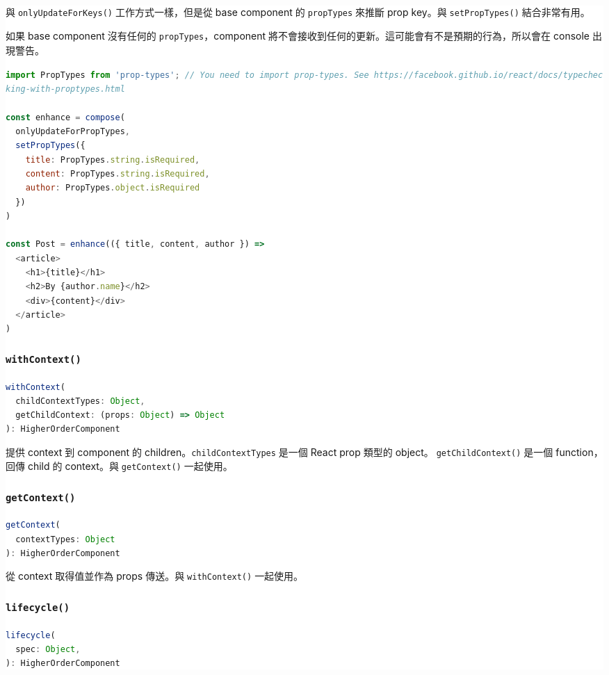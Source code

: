 與 `onlyUpdateForKeys()` 工作方式一樣，但是從 base component 的 `propTypes` 來推斷 prop key。與 `setPropTypes()` 結合非常有用。

如果 base component 沒有任何的 `propTypes`，component 將不會接收到任何的更新。這可能會有不是預期的行為，所以會在 console 出現警告。

```js
import PropTypes from 'prop-types'; // You need to import prop-types. See https://facebook.github.io/react/docs/typechecking-with-proptypes.html

const enhance = compose(
  onlyUpdateForPropTypes,
  setPropTypes({
    title: PropTypes.string.isRequired,
    content: PropTypes.string.isRequired,
    author: PropTypes.object.isRequired
  })
)

const Post = enhance(({ title, content, author }) =>
  <article>
    <h1>{title}</h1>
    <h2>By {author.name}</h2>
    <div>{content}</div>
  </article>
)
```

### `withContext()`

```js
withContext(
  childContextTypes: Object,
  getChildContext: (props: Object) => Object
): HigherOrderComponent
```

提供 context 到 component 的 children。`childContextTypes` 是一個 React prop 類型的 object。 `getChildContext()` 是一個 function，回傳 child 的 context。與 `getContext()` 一起使用。

### `getContext()`

```js
getContext(
  contextTypes: Object
): HigherOrderComponent
```

從 context 取得值並作為 props 傳送。與 `withContext()` 一起使用。

### `lifecycle()`

```js
lifecycle(
  spec: Object,
): HigherOrderComponent
```
